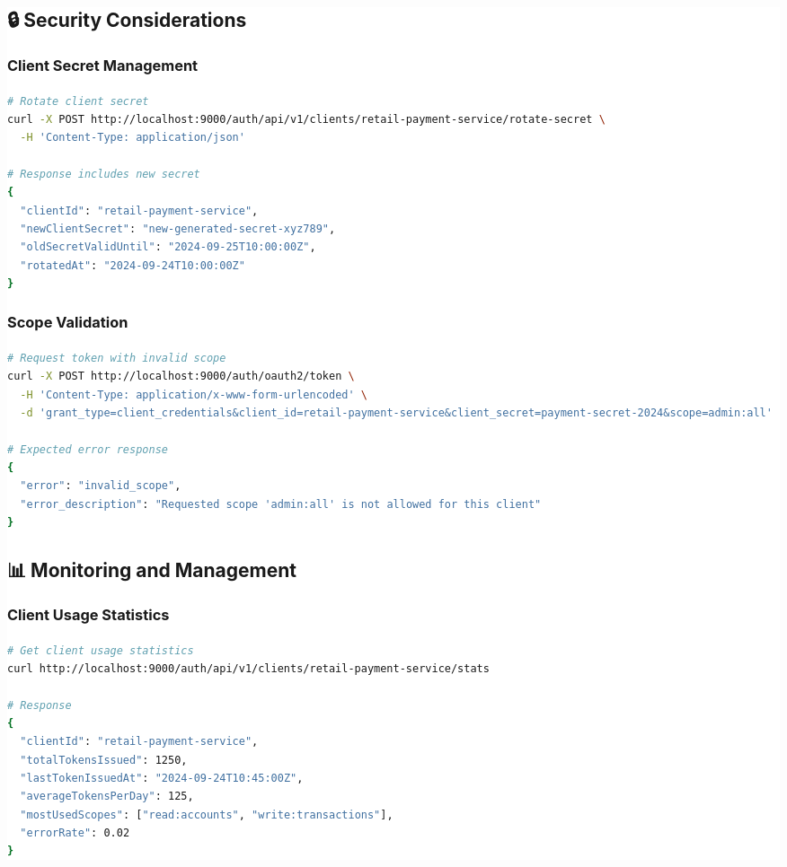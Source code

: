 ## 🔒 **Security Considerations**

### Client Secret Management

```bash
# Rotate client secret
curl -X POST http://localhost:9000/auth/api/v1/clients/retail-payment-service/rotate-secret \
  -H 'Content-Type: application/json'

# Response includes new secret
{
  "clientId": "retail-payment-service",
  "newClientSecret": "new-generated-secret-xyz789",
  "oldSecretValidUntil": "2024-09-25T10:00:00Z",
  "rotatedAt": "2024-09-24T10:00:00Z"
}
```

### Scope Validation

```bash
# Request token with invalid scope
curl -X POST http://localhost:9000/auth/oauth2/token \
  -H 'Content-Type: application/x-www-form-urlencoded' \
  -d 'grant_type=client_credentials&client_id=retail-payment-service&client_secret=payment-secret-2024&scope=admin:all'

# Expected error response
{
  "error": "invalid_scope",
  "error_description": "Requested scope 'admin:all' is not allowed for this client"
}
```

## 📊 **Monitoring and Management**

### Client Usage Statistics

```bash
# Get client usage statistics
curl http://localhost:9000/auth/api/v1/clients/retail-payment-service/stats

# Response
{
  "clientId": "retail-payment-service",
  "totalTokensIssued": 1250,
  "lastTokenIssuedAt": "2024-09-24T10:45:00Z",
  "averageTokensPerDay": 125,
  "mostUsedScopes": ["read:accounts", "write:transactions"],
  "errorRate": 0.02
}
```
